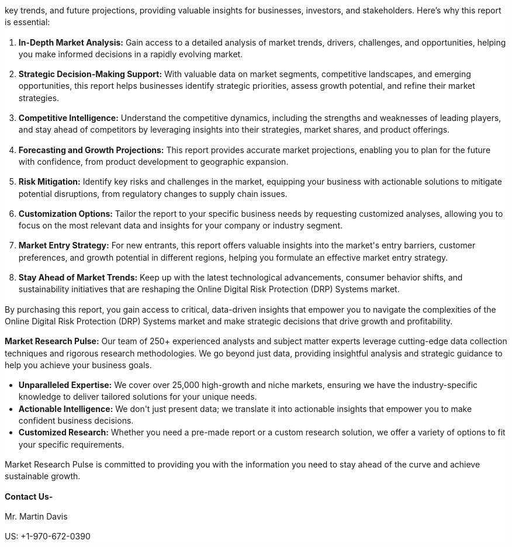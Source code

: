 key trends, and future projections, providing valuable insights for businesses, investors, and stakeholders. Here&rsquo;s why this report is essential:</p><ol><li><p><strong>In-Depth Market Analysis:</strong> Gain access to a detailed analysis of market trends, drivers, challenges, and opportunities, helping you make informed decisions in a rapidly evolving market.</p></li><li><p><strong>Strategic Decision-Making Support:</strong> With valuable data on market segments, competitive landscapes, and emerging opportunities, this report helps businesses identify strategic priorities, assess growth potential, and refine their market strategies.</p></li><li><p><strong>Competitive Intelligence:</strong> Understand the competitive dynamics, including the strengths and weaknesses of leading players, and stay ahead of competitors by leveraging insights into their strategies, market shares, and product offerings.</p></li><li><p><strong>Forecasting and Growth Projections:</strong> This report provides accurate market projections, enabling you to plan for the future with confidence, from product development to geographic expansion.</p></li><li><p><strong>Risk Mitigation:</strong> Identify key risks and challenges in the market, equipping your business with actionable solutions to mitigate potential disruptions, from regulatory changes to supply chain issues.</p></li><li><p><strong>Customization Options:</strong> Tailor the report to your specific business needs by requesting customized analyses, allowing you to focus on the most relevant data and insights for your company or industry segment.</p></li><li><p><strong>Market Entry Strategy:</strong> For new entrants, this report offers valuable insights into the market's entry barriers, customer preferences, and growth potential in different regions, helping you formulate an effective market entry strategy.</p></li><li><p><strong>Stay Ahead of Market Trends:</strong> Keep up with the latest technological advancements, consumer behavior shifts, and sustainability initiatives that are reshaping the Online Digital Risk Protection (DRP) Systems market.</p></li></ol><p>By purchasing this report, you gain access to critical, data-driven insights that empower you to navigate the complexities of the Online Digital Risk Protection (DRP) Systems market and make strategic decisions that drive growth and profitability.</p><p><strong>Market Research Pulse:</strong>&nbsp;Our team of 250+ experienced analysts and subject matter experts leverage cutting-edge data collection techniques and rigorous research methodologies. We go beyond just data, providing insightful analysis and strategic guidance to help you achieve your business goals.</p><ul><li><strong>Unparalleled Expertise:</strong>&nbsp;We cover over 25,000 high-growth and niche markets, ensuring we have the industry-specific knowledge to deliver tailored solutions for your unique needs.</li><li><strong>Actionable Intelligence:</strong>&nbsp;We don't just present data; we translate it into actionable insights that empower you to make confident business decisions.</li><li><strong>Customized Research:</strong>&nbsp;Whether you need a pre-made report or a custom research solution, we offer a variety of options to fit your specific requirements.</li></ul><p>Market Research Pulse is committed to providing you with the information you need to stay ahead of the curve and achieve sustainable growth.</p><p><strong>Contact Us-</strong></p><p>Mr. Martin Davis</p><p>US: +1-970-672-0390</p>
